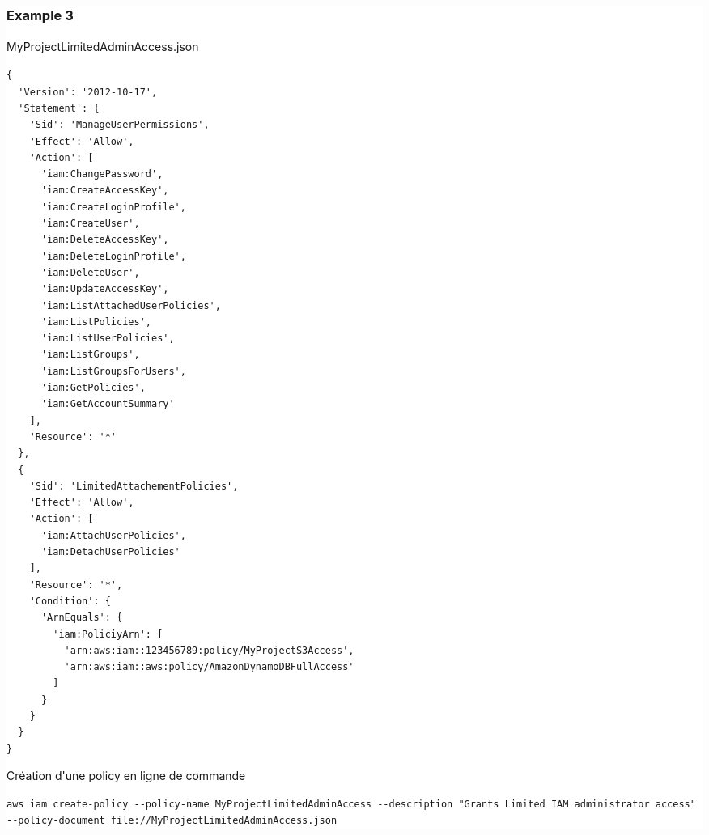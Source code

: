 ### Example 3

MyProjectLimitedAdminAccess.json
```
{
  'Version': '2012-10-17',
  'Statement': {
    'Sid': 'ManageUserPermissions',
    'Effect': 'Allow',
    'Action': [
      'iam:ChangePassword',
      'iam:CreateAccessKey',
      'iam:CreateLoginProfile',
      'iam:CreateUser',
      'iam:DeleteAccessKey',
      'iam:DeleteLoginProfile',
      'iam:DeleteUser',
      'iam:UpdateAccessKey',
      'iam:ListAttachedUserPolicies',
      'iam:ListPolicies',
      'iam:ListUserPolicies',
      'iam:ListGroups',
      'iam:ListGroupsForUsers',
      'iam:GetPolicies',
      'iam:GetAccountSummary'
    ],
    'Resource': '*'
  },
  {
    'Sid': 'LimitedAttachementPolicies',
    'Effect': 'Allow',
    'Action': [
      'iam:AttachUserPolicies',
      'iam:DetachUserPolicies'
    ],
    'Resource': '*',
    'Condition': {
      'ArnEquals': {
        'iam:PoliciyArn': [
          'arn:aws:iam::123456789:policy/MyProjectS3Access',
          'arn:aws:iam::aws:policy/AmazonDynamoDBFullAccess'
        ]
      }
    }
  }
}
```

Création d'une policy en ligne de commande

```
aws iam create-policy --policy-name MyProjectLimitedAdminAccess --description "Grants Limited IAM administrator access" --policy-document file://MyProjectLimitedAdminAccess.json
```
